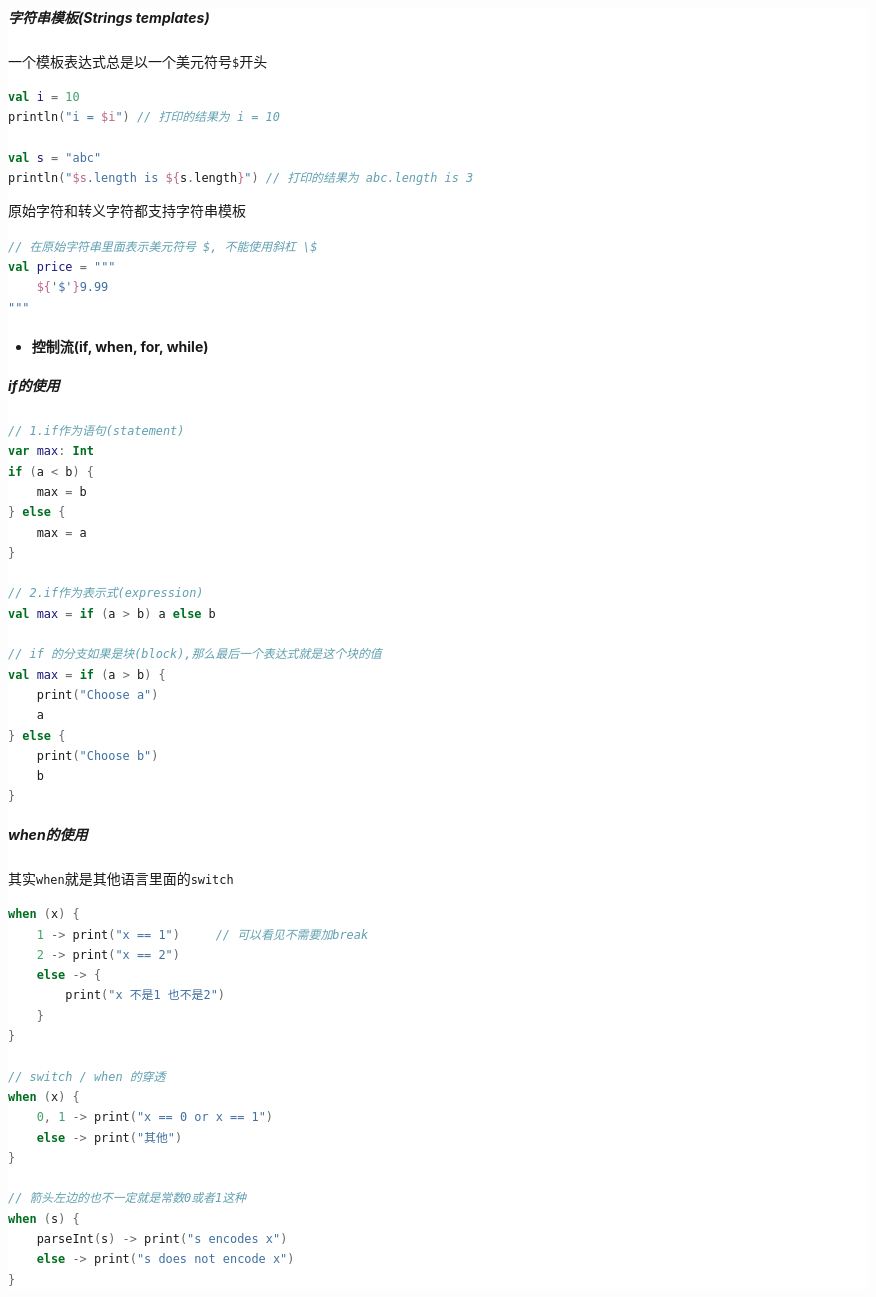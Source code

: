 ```kotlin
```

##### 字符串模板(Strings templates)
一个模板表达式总是以一个美元符号`$`开头
```kotlin
val i = 10
println("i = $i") // 打印的结果为 i = 10

val s = "abc"
println("$s.length is ${s.length}") // 打印的结果为 abc.length is 3
```
原始字符和转义字符都支持字符串模板
```kotlin
// 在原始字符串里面表示美元符号 $, 不能使用斜杠 \$ 
val price = """
    ${'$'}9.99
"""
```

- #### 控制流(if, when, for, while)
##### if的使用
```kotlin
// 1.if作为语句(statement)
var max: Int
if (a < b) {
    max = b
} else {
    max = a
}

// 2.if作为表示式(expression)
val max = if (a > b) a else b

// if 的分支如果是块(block),那么最后一个表达式就是这个块的值
val max = if (a > b) {
    print("Choose a")
    a
} else {
    print("Choose b")
    b
}
```

##### when的使用
其实`when`就是其他语言里面的`switch`
```kotlin
when (x) {
    1 -> print("x == 1")     // 可以看见不需要加break
    2 -> print("x == 2")
    else -> {
        print("x 不是1 也不是2")
    }   
}

// switch / when 的穿透
when (x) {
    0, 1 -> print("x == 0 or x == 1")
    else -> print("其他")
}

// 箭头左边的也不一定就是常数0或者1这种
when (s) {
    parseInt(s) -> print("s encodes x")
    else -> print("s does not encode x")
}
```